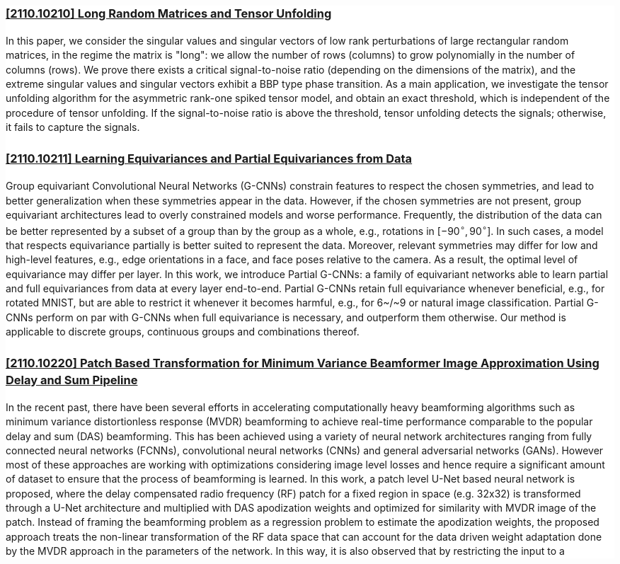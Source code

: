     

### [[2110.10210] Long Random Matrices and Tensor Unfolding](http://arxiv.org/abs/2110.10210)


  In this paper, we consider the singular values and singular vectors of low
rank perturbations of large rectangular random matrices, in the regime the
matrix is "long": we allow the number of rows (columns) to grow polynomially in
the number of columns (rows). We prove there exists a critical signal-to-noise
ratio (depending on the dimensions of the matrix), and the extreme singular
values and singular vectors exhibit a BBP type phase transition. As a main
application, we investigate the tensor unfolding algorithm for the asymmetric
rank-one spiked tensor model, and obtain an exact threshold, which is
independent of the procedure of tensor unfolding. If the signal-to-noise ratio
is above the threshold, tensor unfolding detects the signals; otherwise, it
fails to capture the signals.

    

### [[2110.10211] Learning Equivariances and Partial Equivariances from Data](http://arxiv.org/abs/2110.10211)


  Group equivariant Convolutional Neural Networks (G-CNNs) constrain features
to respect the chosen symmetries, and lead to better generalization when these
symmetries appear in the data. However, if the chosen symmetries are not
present, group equivariant architectures lead to overly constrained models and
worse performance. Frequently, the distribution of the data can be better
represented by a subset of a group than by the group as a whole, e.g.,
rotations in $[-90^{\circ}, 90^{\circ}]$. In such cases, a model that respects
equivariance partially is better suited to represent the data. Moreover,
relevant symmetries may differ for low and high-level features, e.g., edge
orientations in a face, and face poses relative to the camera. As a result, the
optimal level of equivariance may differ per layer. In this work, we introduce
Partial G-CNNs: a family of equivariant networks able to learn partial and full
equivariances from data at every layer end-to-end. Partial G-CNNs retain full
equivariance whenever beneficial, e.g., for rotated MNIST, but are able to
restrict it whenever it becomes harmful, e.g., for 6~/~9 or natural image
classification. Partial G-CNNs perform on par with G-CNNs when full
equivariance is necessary, and outperform them otherwise. Our method is
applicable to discrete groups, continuous groups and combinations thereof.

    

### [[2110.10220] Patch Based Transformation for Minimum Variance Beamformer Image Approximation Using Delay and Sum Pipeline](http://arxiv.org/abs/2110.10220)


  In the recent past, there have been several efforts in accelerating
computationally heavy beamforming algorithms such as minimum variance
distortionless response (MVDR) beamforming to achieve real-time performance
comparable to the popular delay and sum (DAS) beamforming. This has been
achieved using a variety of neural network architectures ranging from fully
connected neural networks (FCNNs), convolutional neural networks (CNNs) and
general adversarial networks (GANs). However most of these approaches are
working with optimizations considering image level losses and hence require a
significant amount of dataset to ensure that the process of beamforming is
learned. In this work, a patch level U-Net based neural network is proposed,
where the delay compensated radio frequency (RF) patch for a fixed region in
space (e.g. 32x32) is transformed through a U-Net architecture and multiplied
with DAS apodization weights and optimized for similarity with MVDR image of
the patch. Instead of framing the beamforming problem as a regression problem
to estimate the apodization weights, the proposed approach treats the
non-linear transformation of the RF data space that can account for the data
driven weight adaptation done by the MVDR approach in the parameters of the
network. In this way, it is also observed that by restricting the input to a